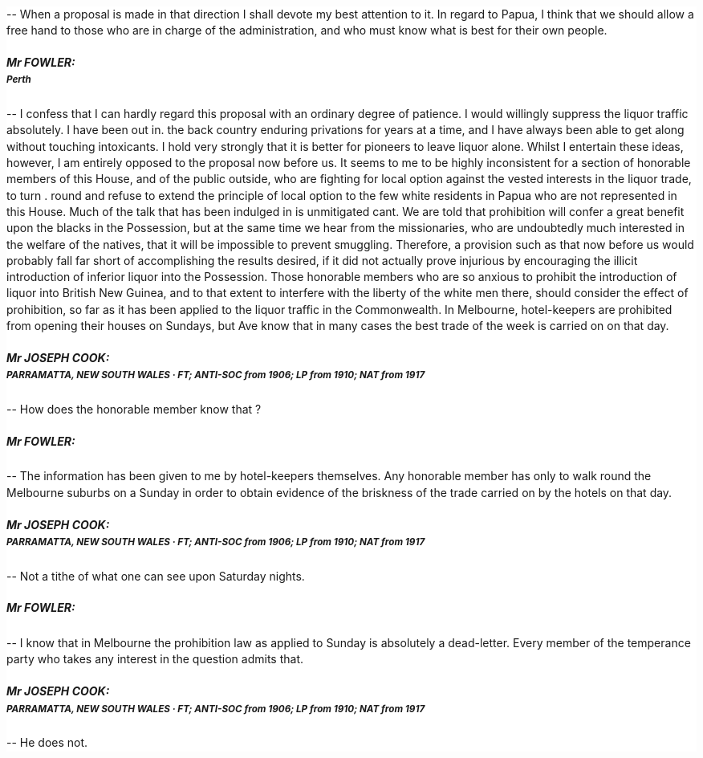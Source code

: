 -- When a proposal is made in that direction I shall devote my best attention to it. In regard to Papua, I think that we should allow a free hand to those who are in charge of the administration, and who must know what is best for their own people. 

##### Mr FOWLER:<br><small class="text-muted">Perth</small>

-- I confess that I can hardly regard this proposal with an ordinary degree of patience. I would willingly suppress the liquor traffic absolutely. I have been out in. the back country enduring privations for years at a time, and I have always been able to get along without touching intoxicants. I hold very strongly that it is better for pioneers to leave liquor alone. Whilst I entertain these ideas, however, I am entirely opposed to the proposal now before us. It seems to me to be highly inconsistent for a section of honorable members of this House, and of the public outside, who are fighting for local option against the vested interests in the liquor trade, to turn . round and refuse to extend the principle of local option to the few white residents in Papua who are not represented in this House. Much of the talk that has been indulged in is unmitigated cant. We are told that prohibition will confer a great benefit upon the blacks in the Possession, but at the same time we hear from the missionaries, who are undoubtedly much interested in the welfare of the natives, that it will be impossible to prevent smuggling. Therefore, a provision such as that now before us would probably fall far short of accomplishing the results desired, if it did not actually prove injurious by encouraging the illicit introduction of inferior liquor into the Possession. Those honorable members who are so anxious to prohibit the introduction of liquor into British New Guinea, and to that extent to interfere with the liberty of the white men there, should consider the effect of prohibition, so far as it has been applied to the liquor traffic in the Commonwealth. In Melbourne, hotel-keepers are prohibited from opening their houses on Sundays, but  Ave  know that in many cases the best trade of the week is carried on on that day. 

##### Mr JOSEPH COOK:<br><small class="text-muted">PARRAMATTA, NEW SOUTH WALES &middot; FT; ANTI-SOC from 1906; LP from 1910; NAT from 1917</small>

-- How does the honorable member know that ? 

##### Mr FOWLER:

-- The information has been given to me by hotel-keepers themselves. Any honorable member has only to walk round the Melbourne suburbs on a Sunday in order to obtain evidence of the briskness of the trade carried on by the hotels on that day. 

##### Mr JOSEPH COOK:<br><small class="text-muted">PARRAMATTA, NEW SOUTH WALES &middot; FT; ANTI-SOC from 1906; LP from 1910; NAT from 1917</small>

-- Not a tithe of what one can see upon Saturday nights. 

##### Mr FOWLER:

-- I know that in Melbourne the prohibition law as applied to Sunday is absolutely a dead-letter. Every member of the temperance party who takes any interest in the question admits that. 

##### Mr JOSEPH COOK:<br><small class="text-muted">PARRAMATTA, NEW SOUTH WALES &middot; FT; ANTI-SOC from 1906; LP from 1910; NAT from 1917</small>

-- He does not. 
